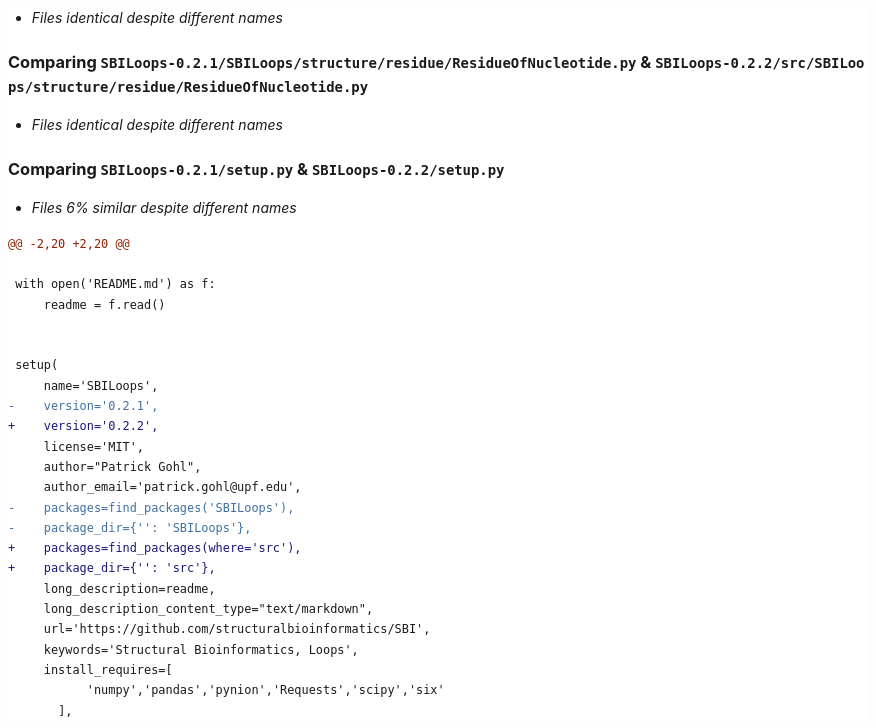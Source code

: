  * *Files identical despite different names*

### Comparing `SBILoops-0.2.1/SBILoops/structure/residue/ResidueOfNucleotide.py` & `SBILoops-0.2.2/src/SBILoops/structure/residue/ResidueOfNucleotide.py`

 * *Files identical despite different names*

### Comparing `SBILoops-0.2.1/setup.py` & `SBILoops-0.2.2/setup.py`

 * *Files 6% similar despite different names*

```diff
@@ -2,20 +2,20 @@
 
 with open('README.md') as f:
     readme = f.read()
 
 
 setup(
     name='SBILoops',
-    version='0.2.1',
+    version='0.2.2',
     license='MIT',
     author="Patrick Gohl",
     author_email='patrick.gohl@upf.edu',
-    packages=find_packages('SBILoops'),
-    package_dir={'': 'SBILoops'},
+    packages=find_packages(where='src'),
+    package_dir={'': 'src'},
     long_description=readme,
     long_description_content_type="text/markdown",
     url='https://github.com/structuralbioinformatics/SBI',
     keywords='Structural Bioinformatics, Loops',
     install_requires=[
           'numpy','pandas','pynion','Requests','scipy','six'
       ],
```

